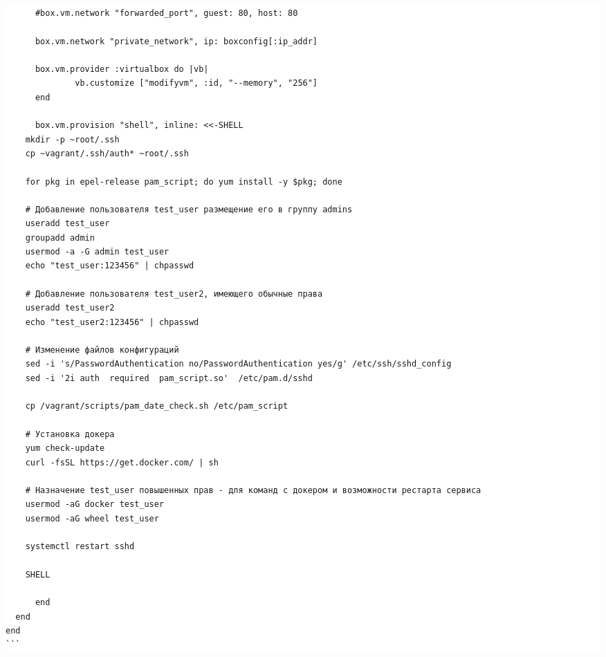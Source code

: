 		  #box.vm.network "forwarded_port", guest: 80, host: 80

		  box.vm.network "private_network", ip: boxconfig[:ip_addr]

		  box.vm.provider :virtualbox do |vb|
		    	  vb.customize ["modifyvm", :id, "--memory", "256"]
		  end

	      box.vm.provision "shell", inline: <<-SHELL
		mkdir -p ~root/.ssh
		cp ~vagrant/.ssh/auth* ~root/.ssh

		for pkg in epel-release pam_script; do yum install -y $pkg; done	    

		# Добавление пользователя test_user размещение его в группу admins
		useradd test_user
		groupadd admin
		usermod -a -G admin test_user
		echo "test_user:123456" | chpasswd

		# Добавление пользователя test_user2, имеющего обычные права
		useradd test_user2
		echo "test_user2:123456" | chpasswd

		# Изменение файлов конфигураций
		sed -i 's/PasswordAuthentication no/PasswordAuthentication yes/g' /etc/ssh/sshd_config
		sed -i '2i auth  required  pam_script.so'  /etc/pam.d/sshd

		cp /vagrant/scripts/pam_date_check.sh /etc/pam_script

		# Установка докера
		yum check-update
		curl -fsSL https://get.docker.com/ | sh
		
		# Назначение test_user повышенных прав - для команд с докером и возможности рестарта сервиса
		usermod -aG docker test_user
		usermod -aG wheel test_user

		systemctl restart sshd

	  	SHELL

	      end
	  end
	end
	```
